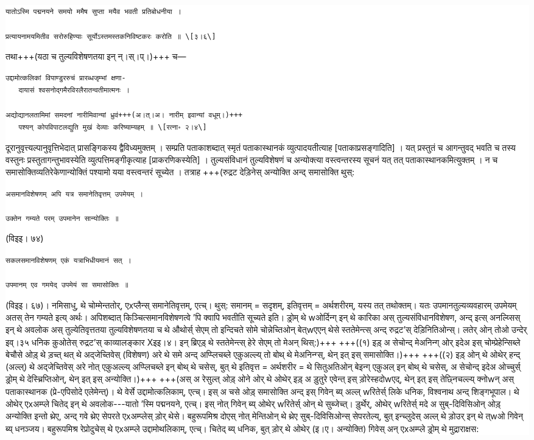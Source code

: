   

    यातोऽस्मि पद्मनयने समयो ममैष सुप्ता मयैव भवती प्रतिबोधनीया ।  

    प्रत्यायनामयमितीव सरोरुहिण्याः सूर्योऽस्तमस्तकनिविष्टकरः करोति ॥ \[३।६\]   

  


तथा+++(यठा च तुल्यविशेषणतया इन् न्।स्।प्।)+++ च—

  

    उद्दामोत्कलिकां विपाण्डुररुचं प्रारब्धजृम्भां क्षणा-
       दायासं श्वसनोद्गमैरविरलैरातन्वतीमात्मनः ।  

    अद्योद्यानलतामिमां समदनां नारीमिवान्यां ध्रुवं+++(अ।त्।अ। नारीम् इवान्यां वधूम्।)+++
       पश्यन् कोपविपाटलद्युति मुखं देव्याः करिष्याम्यहम् ॥ \[रत्ना॰ २।४\]   

  






दूरानुवृत्त्यल्पानुवृत्तिभेदात् प्रासङ्गिकस्य द्वैविध्यमुक्तम् । सम्प्रति पताकाशब्दात् स्मृतं पताकास्थानकं व्युत्पादयतीत्याह  \[पताकाप्रसङ्गादिति\]  । यत् प्रस्तुतं च आगन्तुवद् भवति च तस्य वस्तुनः प्रस्तुतागन्तुभावस्येति व्युत्पत्तिमङ्गीकृत्याह  \[प्राकरणिकस्येति\]  । तुल्यसंविधानं तुल्यविशेषणं च अन्योक्त्या वस्त्वन्तरस्य सूचनं यत् तत् पताकास्थानकमित्युक्तम् । न च समासोक्तिव्यतिरेकेणान्योक्तिं पश्यामो यया वस्त्वन्तरं सूच्येत । तत्राह +++(रुद्रट देड़िनेस् अन्योक्ति अन्द् समासोक्ति थुस्:

  

    असमानविशेषणम् अपि यत्र समानेतिवृत्तम् उपमेयम् ।  

    उक्तेन गम्यते परम् उपमानेन सान्योक्तिः ॥  

  
 
 (विइइ। ७४)
 
  

    सकलसमानविशेषणम् एकं यत्राभिधीयमानं सत् ।  

    उपमानम् एव गमयेद् उपमेयं सा समासोक्तिः ॥  

  

 (विइइ। ६७)। नमिसाधु, थे चोम्मेन्ततोर्, एxप्लैन्स् समानेतिवृत्तम्, एत्च्। थुस्: समानम् = सदृशम्, इतिवृत्तम् = अर्थशरीरम्, यस्य तत् तथोक्तम्। यतः उपमानतुल्यव्यवहारम् उपमेयम् अतस् तेन गम्यते इत्य् अर्थः। अपिशब्दात् किञ्चित्समानविशेषणत्वे ’पि क्वापि भवतीति सूच्यते इति। ड़्रोम् थे wओर्दिन्ग् इन् थे कारिका अस् तुल्यसंविधानविशेषण, अन्द् इत्स् अनल्य्सिस् इन् थे अवलोक अस् तुल्येतिवृत्ततया तुल्यविशेषणतया च थे औथोर्स् सेएम् तो इन्दिचते सोमे चोन्नेच्तिओन् बेत्wएएन् थेसे स्ततेमेन्त्स् अन्द् रुद्रट’स् देड़िनितिओन्स्। लतेर् ओन् तोओ उन्देर् इव्।३५ धनिक क़ुओतेस् रुद्रट’स् काव्यालङ्कार Xइइ।४। इन् ब्रिएड़् थे स्ततेमेन्त्स् हेरे सेएम् तो मेअन् थिस्:)+++
+++((१) इड़् अ सेचोन्द् मेअनिन्ग् ओर् इदेअ इस् चोम्प्रेहेन्सिब्ले बेचौसे ओड़् थे ड़च्त् थत् थे अद्जेच्तिवेस् (विशेषण) अरे थे समे अन्द् अप्प्लिचब्ले एक़ुअल्ल्य् तो बोथ् थे मेअनिन्ग्स्, थेन् इत् इस् समासोक्ति।)+++
+++((२) इड़् ओन् थे ओथेर् हन्द् (अल्ल्) थे अद्जेच्तिवेस् अरे नोत् एक़ुअल्ल्य् अप्प्लिचब्ले इन् बोथ् थे चसेस्, बुत् थे इतिवृत्त = अर्थशरीर = थे सितुअतिओन् बेइन्ग् एक़ुअल् इन् बोथ् थे चसेस्, अ सेचोन्द् इदेअ ओच्चुर्स् ड़्रोम् थे देस्च्रिप्तिओन्, थेन् इत् इस् अन्योक्ति।)+++
+++(अस् अ रेसुल्त् ओड़् ओने ओर् थे ओथेर् इड़् अ ड़ुतुरे एवेन्त् इस् ड़ोरेस्हदोwएद्, थेन् इत् इस् तेछ्निचल्ल्य् क्नोwन् अस् पताकास्थानक (प्रे-एपिसोदे एलेमेन्त्)। थे वेर्से उद्दामोत्कलिकाम्, एत्च्। इस् अ चसे ओड़् समासोक्ति अन्द् इस् गिवेन् ब्य् अल्ल् wरितेर्स् लिके धनिक, विश्वनाथ अन्द् शिङ्गभूपाल। थे ओथेर् एxअम्प्ले चितेद् इन् थे अवलोक---यातो ’स्मि पद्मनयने, एत्च्। इस् नोत् गिवेन् ब्य् ओथेर् wरितेर्स् ओन् थे सुब्जेच्त्। ड़ुर्थेर्, ओथेर् wरितेर्स् मदे अ सुब्-दिविसिओन् ओड़् अन्योक्ति इन्तो थ्रेए, अन्द् गवे थ्रेए सेपरते एxअम्प्लेस् ड़ोर् थेसे। बहुरूपमिश्र दोएस् नोत् मेन्तिओन् थे थ्रेए सुब्-दिविसिओन्स् सेपरतेल्य्, बुत् इन्च्लुदेस् अल्ल् थे ड़ोउर् इन् थे त्wओ गिवेन् ब्य् धनञ्जय। बहुरूपमिश्र रेप्रोदुचेस् थे एxअम्प्ले उद्दामोथलिकाम्, एत्च्। चितेद् ब्य् धनिक, बुत् ड़ोर् थे ओथेर् (इ।ए। अन्योक्ति) गिवेस् अन् एxअम्प्ले ड़्रोम् थे मुद्राराक्षस:
